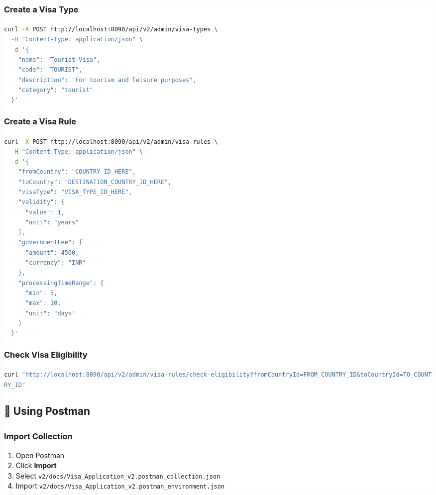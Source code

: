 ### Create a Visa Type

```bash
curl -X POST http://localhost:8090/api/v2/admin/visa-types \
  -H "Content-Type: application/json" \
  -d '{
    "name": "Tourist Visa",
    "code": "TOURIST",
    "description": "For tourism and leisure purposes",
    "category": "tourist"
  }'
```

### Create a Visa Rule

```bash
curl -X POST http://localhost:8090/api/v2/admin/visa-rules \
  -H "Content-Type: application/json" \
  -d '{
    "fromCountry": "COUNTRY_ID_HERE",
    "toCountry": "DESTINATION_COUNTRY_ID_HERE",
    "visaType": "VISA_TYPE_ID_HERE",
    "validity": {
      "value": 1,
      "unit": "years"
    },
    "governmentFee": {
      "amount": 4500,
      "currency": "INR"
    },
    "processingTimeRange": {
      "min": 5,
      "max": 10,
      "unit": "days"
    }
  }'
```

### Check Visa Eligibility

```bash
curl "http://localhost:8090/api/v2/admin/visa-rules/check-eligibility?fromCountryId=FROM_COUNTRY_ID&toCountryId=TO_COUNTRY_ID"
```

## 🔧 Using Postman

### Import Collection

1. Open Postman
2. Click **Import**
3. Select `v2/docs/Visa_Application_v2.postman_collection.json`
4. Import `v2/docs/Visa_Application_v2.postman_environment.json`
